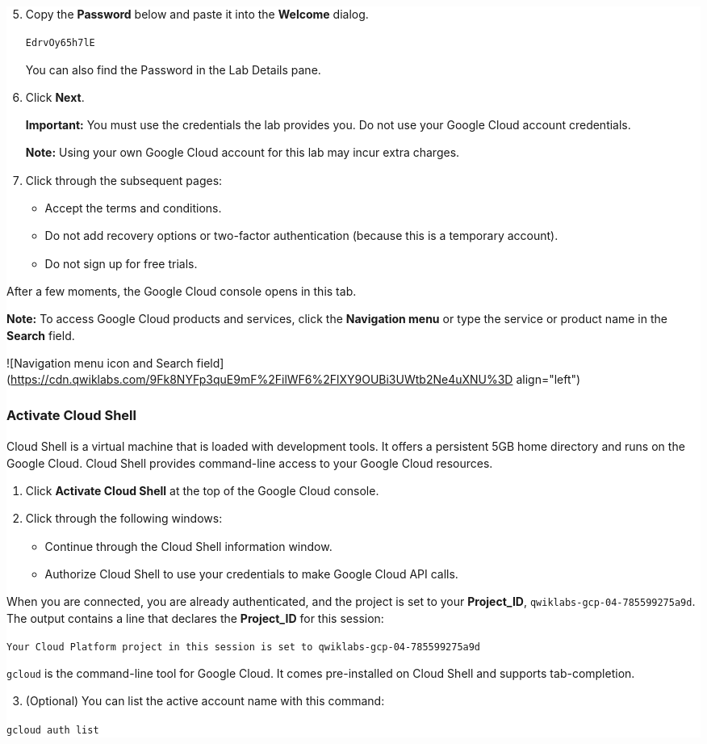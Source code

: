 5. Copy the **Password** below and paste it into the **Welcome** dialog.
    
    ```apache
    EdrvOy65h7lE
    ```
    
    You can also find the Password in the Lab Details pane.
    
6. Click **Next**.
    
    **Important:** You must use the credentials the lab provides you. Do not use your Google Cloud account credentials.
    
    **Note:** Using your own Google Cloud account for this lab may incur extra charges.
    
7. Click through the subsequent pages:
    
    * Accept the terms and conditions.
        
    * Do not add recovery options or two-factor authentication (because this is a temporary account).
        
    * Do not sign up for free trials.
        

After a few moments, the Google Cloud console opens in this tab.

**Note:** To access Google Cloud products and services, click the **Navigation menu** or type the service or product name in the **Search** field.

![Navigation menu icon and Search field](https://cdn.qwiklabs.com/9Fk8NYFp3quE9mF%2FilWF6%2FlXY9OUBi3UWtb2Ne4uXNU%3D align="left")

### Activate Cloud Shell

Cloud Shell is a virtual machine that is loaded with development tools. It offers a persistent 5GB home directory and runs on the Google Cloud. Cloud Shell provides command-line access to your Google Cloud resources.

1. Click **Activate Cloud Shell** at the top of the Google Cloud console.
    
2. Click through the following windows:
    
    * Continue through the Cloud Shell information window.
        
    * Authorize Cloud Shell to use your credentials to make Google Cloud API calls.
        

When you are connected, you are already authenticated, and the project is set to your **Project\_ID**, `qwiklabs-gcp-04-785599275a9d`. The output contains a line that declares the **Project\_ID** for this session:

```apache
Your Cloud Platform project in this session is set to qwiklabs-gcp-04-785599275a9d
```

`gcloud` is the command-line tool for Google Cloud. It comes pre-installed on Cloud Shell and supports tab-completion.

3. (Optional) You can list the active account name with this command:
    

```apache
gcloud auth list
```
